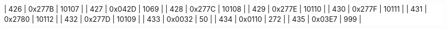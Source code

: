 |     426 | 0x277B      |       10107 |
|     427 | 0x042D      |        1069 |
|     428 | 0x277C      |       10108 |
|     429 | 0x277E      |       10110 |
|     430 | 0x277F      |       10111 |
|     431 | 0x2780      |       10112 |
|     432 | 0x277D      |       10109 |
|     433 | 0x0032      |          50 |
|     434 | 0x0110      |         272 |
|     435 | 0x03E7      |         999 |
